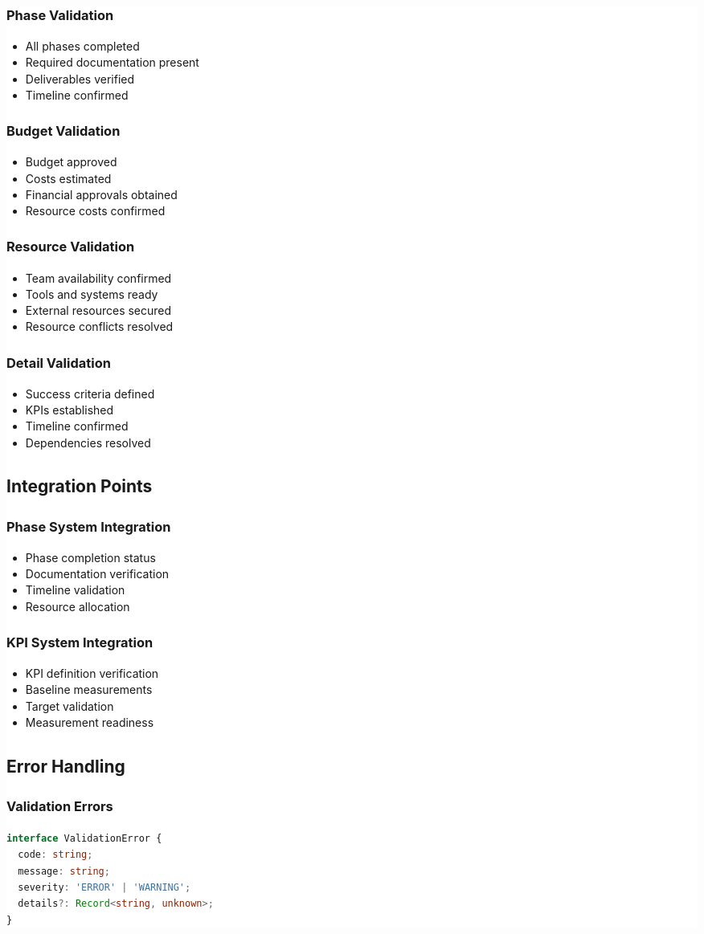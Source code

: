### Phase Validation
- All phases completed
- Required documentation present
- Deliverables verified
- Timeline confirmed

### Budget Validation
- Budget approved
- Costs estimated
- Financial approvals obtained
- Resource costs confirmed

### Resource Validation
- Team availability confirmed
- Tools and systems ready
- External resources secured
- Resource conflicts resolved

### Detail Validation
- Success criteria defined
- KPIs established
- Timeline confirmed
- Dependencies resolved

## Integration Points

### Phase System Integration
- Phase completion status
- Documentation verification
- Timeline validation
- Resource allocation

### KPI System Integration
- KPI definition verification
- Baseline measurements
- Target validation
- Measurement readiness

## Error Handling

### Validation Errors
```typescript
interface ValidationError {
  code: string;
  message: string;
  severity: 'ERROR' | 'WARNING';
  details?: Record<string, unknown>;
}
```
